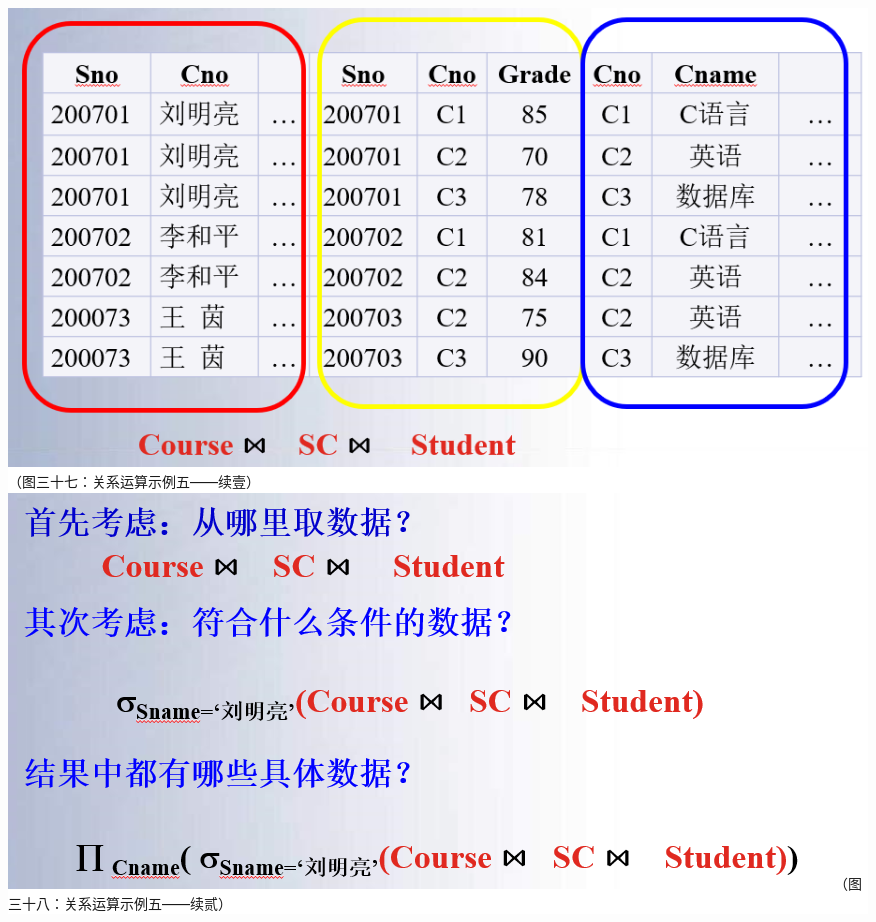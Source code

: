 ![|450](数据库原理与设计图/数据库原理与设计图3-37.png)
                          （图三十七：关系运算示例五——续壹）
![|450](数据库原理与设计图/数据库原理与设计图3-38.png)
                         （图三十八：关系运算示例五——续贰）